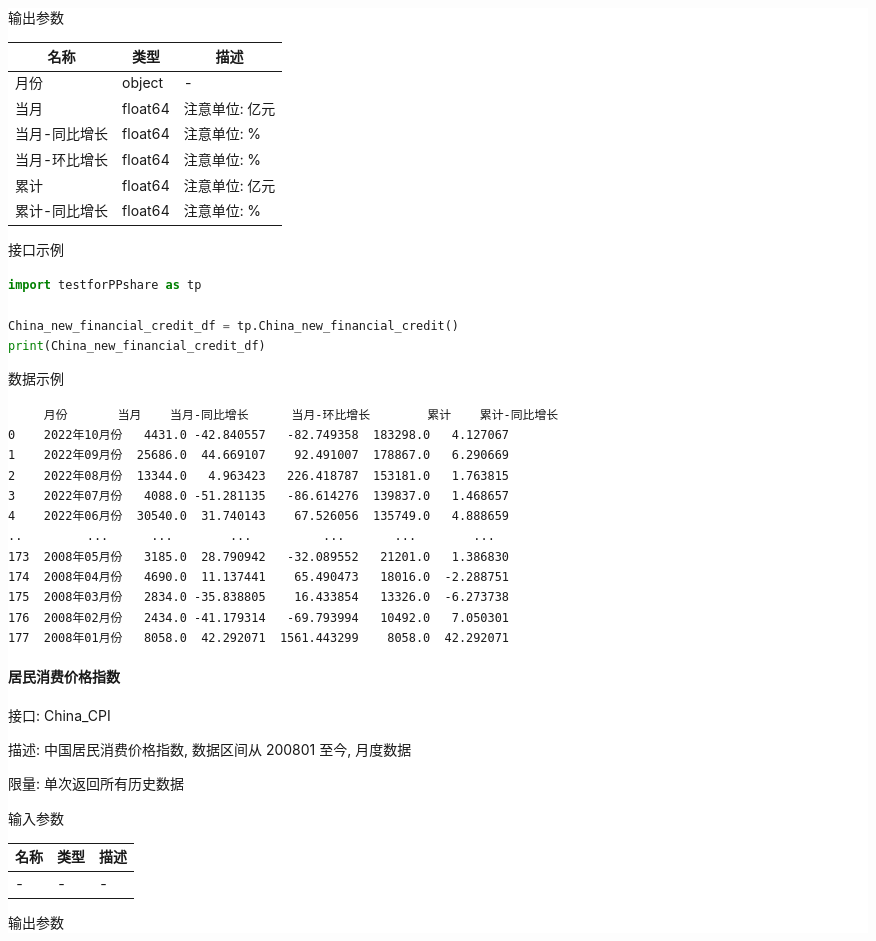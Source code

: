 输出参数

| 名称          | 类型    | 描述           |
| ------------- | ------- | -------------- |
| 月份          | object  | -              |
| 当月          | float64 | 注意单位: 亿元 |
| 当月-同比增长 | float64 | 注意单位: %    |
| 当月-环比增长 | float64 | 注意单位: %    |
| 累计          | float64 | 注意单位: 亿元 |
| 累计-同比增长 | float64 | 注意单位: %    |

接口示例

```python
import testforPPshare as tp

China_new_financial_credit_df = tp.China_new_financial_credit()
print(China_new_financial_credit_df)
```

数据示例

```
     月份       当月    当月-同比增长      当月-环比增长        累计    累计-同比增长
0    2022年10月份   4431.0 -42.840557   -82.749358  183298.0   4.127067
1    2022年09月份  25686.0  44.669107    92.491007  178867.0   6.290669
2    2022年08月份  13344.0   4.963423   226.418787  153181.0   1.763815
3    2022年07月份   4088.0 -51.281135   -86.614276  139837.0   1.468657
4    2022年06月份  30540.0  31.740143    67.526056  135749.0   4.888659
..         ...      ...        ...          ...       ...        ...
173  2008年05月份   3185.0  28.790942   -32.089552   21201.0   1.386830
174  2008年04月份   4690.0  11.137441    65.490473   18016.0  -2.288751
175  2008年03月份   2834.0 -35.838805    16.433854   13326.0  -6.273738
176  2008年02月份   2434.0 -41.179314   -69.793994   10492.0   7.050301
177  2008年01月份   8058.0  42.292071  1561.443299    8058.0  42.292071
```

#### 居民消费价格指数

接口: China_CPI

描述: 中国居民消费价格指数, 数据区间从 200801 至今, 月度数据

限量: 单次返回所有历史数据

输入参数

| 名称 | 类型 | 描述 |
| ---- | ---- | ---- |
| -    | -    | -    |

输出参数
